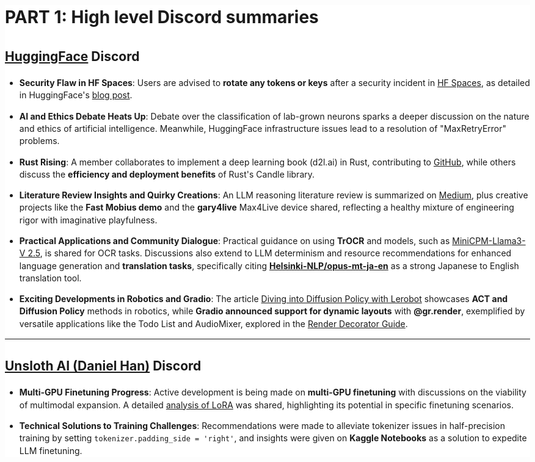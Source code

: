 
# PART 1: High level Discord summaries




## [HuggingFace](https://discord.com/channels/879548962464493619) Discord

- **Security Flaw in HF Spaces**: Users are advised to **rotate any tokens or keys** after a security incident in [HF Spaces](https://huggingface.co/docs/hub/en/spaces-overview#managing-secrets), as detailed in HuggingFace's [blog post](https://huggingface.co/blog/space-secrets-disclosure).

- **AI and Ethics Debate Heats Up**: Debate over the classification of lab-grown neurons sparks a deeper discussion on the nature and ethics of artificial intelligence. Meanwhile, HuggingFace infrastructure issues lead to a resolution of "MaxRetryError" problems.

- **Rust Rising**: A member collaborates to implement a deep learning book (d2l.ai) in Rust, contributing to [GitHub](https://github.com/asukaminato0721/d2l.ai-rs), while others discuss the **efficiency and deployment benefits** of Rust's Candle library.

- **Literature Review Insights and Quirky Creations**: An LLM reasoning literature review is summarized on [Medium](https://medium.com/me/stats/post/dbd9fa3fc1a0), plus creative projects like the **Fast Mobius demo** and the **gary4live** Max4Live device shared, reflecting a healthy mixture of engineering rigor with imaginative playfulness.

- **Practical Applications and Community Dialogue**: Practical guidance on using **TrOCR** and models, such as [MiniCPM-Llama3-V 2.5](https://huggingface.co/openbmb/MiniCPM-Llama3-V-2_5), is shared for OCR tasks. Discussions also extend to LLM determinism and resource recommendations for enhanced language generation and **translation tasks**, specifically citing **[Helsinki-NLP/opus-mt-ja-en](https://huggingface.co/Helsinki-NLP/opus-mt-ja-en)** as a strong Japanese to English translation tool.

- **Exciting Developments in Robotics and Gradio**: The article [Diving into Diffusion Policy with Lerobot](https://radekosmulski.com/diving-into-diffusion-policy-with-lerobot/) showcases **ACT and Diffusion Policy** methods in robotics, while **Gradio announced support for dynamic layouts** with **@gr.render**, exemplified by versatile applications like the Todo List and AudioMixer, explored in the [Render Decorator Guide](https://www.gradio.app/guides/dynamic-apps-with-render-decorator).




---



## [Unsloth AI (Daniel Han)](https://discord.com/channels/1179035537009545276) Discord

- **Multi-GPU Finetuning Progress**:
Active development is being made on **multi-GPU finetuning** with discussions on the viability of multimodal expansion. A detailed [analysis of LoRA](https://arxiv.org/abs/2405.09673) was shared, highlighting its potential in specific finetuning scenarios.

- **Technical Solutions to Training Challenges**:
Recommendations were made to alleviate tokenizer issues in half-precision training by setting `tokenizer.padding_side = 'right'`, and insights were given on **Kaggle Notebooks** as a solution to expedite LLM finetuning.
